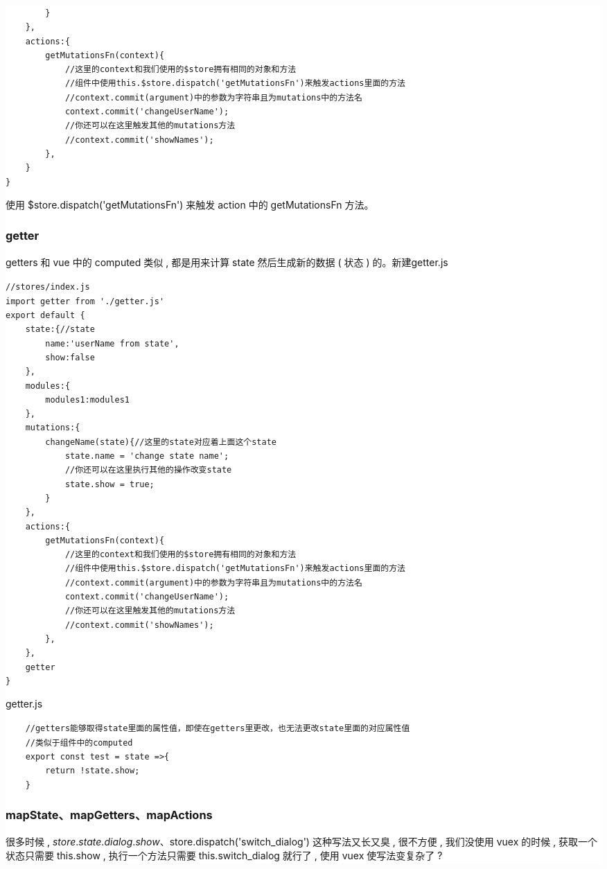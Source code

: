             }
        },
        actions:{
            getMutationsFn(context){
                //这里的context和我们使用的$store拥有相同的对象和方法
                //组件中使用this.$store.dispatch('getMutationsFn')来触发actions里面的方法
                //context.commit(argument)中的参数为字符串且为mutations中的方法名
                context.commit('changeUserName');
                //你还可以在这里触发其他的mutations方法
                //context.commit('showNames');
            },
        }
    }
使用 $store.dispatch('getMutationsFn') 来触发 action 中的 getMutationsFn 方法。
###  getter
getters 和 vue 中的 computed 类似 , 都是用来计算 state 然后生成新的数据 ( 状态 ) 的。新建getter.js

    //stores/index.js
    import getter from './getter.js'
    export default {
        state:{//state
            name:'userName from state',
            show:false
        },
        modules:{
            modules1:modules1
        },
        mutations:{
            changeName(state){//这里的state对应着上面这个state
                state.name = 'change state name';
                //你还可以在这里执行其他的操作改变state
                state.show = true;
            }
        },
        actions:{
            getMutationsFn(context){
                //这里的context和我们使用的$store拥有相同的对象和方法
                //组件中使用this.$store.dispatch('getMutationsFn')来触发actions里面的方法
                //context.commit(argument)中的参数为字符串且为mutations中的方法名
                context.commit('changeUserName');
                //你还可以在这里触发其他的mutations方法
                //context.commit('showNames');
            },
        },
        getter
    }

getter.js

        //getters能够取得state里面的属性值，即使在getters里更改，也无法更改state里面的对应属性值
        //类似于组件中的computed
        export const test = state =>{
            return !state.show;
        }
###  mapState、mapGetters、mapActions
很多时候 , $store.state.dialog.show 、$store.dispatch('switch_dialog') 这种写法又长又臭 , 很不方便 , 我们没使用 vuex 的时候 , 获取一个状态只需要 this.show , 执行一个方法只需要 this.switch_dialog 就行了 , 使用 vuex 使写法变复杂了 ?
